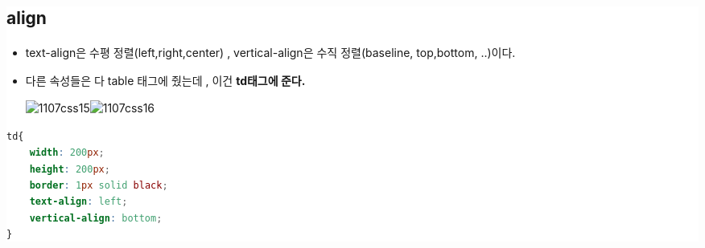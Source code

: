 ## align

- text-align은 수평 정렬(left,right,center) , vertical-align은 수직 정렬(baseline, top,bottom, ..)이다.

- 다른 속성들은 다 table 태그에 줬는데 , 이건 **td태그에 준다.**

  <img width="200" alt="1107css15" src="https://user-images.githubusercontent.com/37058233/98444506-70014400-2155-11eb-83ee-a45ec22f9da6.PNG"><img width="200" alt="1107css16" src="https://user-images.githubusercontent.com/37058233/98444499-6d065380-2155-11eb-9ef4-2b11d8aa6645.PNG">

```css
td{
    width: 200px;
    height: 200px;
    border: 1px solid black;
    text-align: left;
    vertical-align: bottom;
}
```

